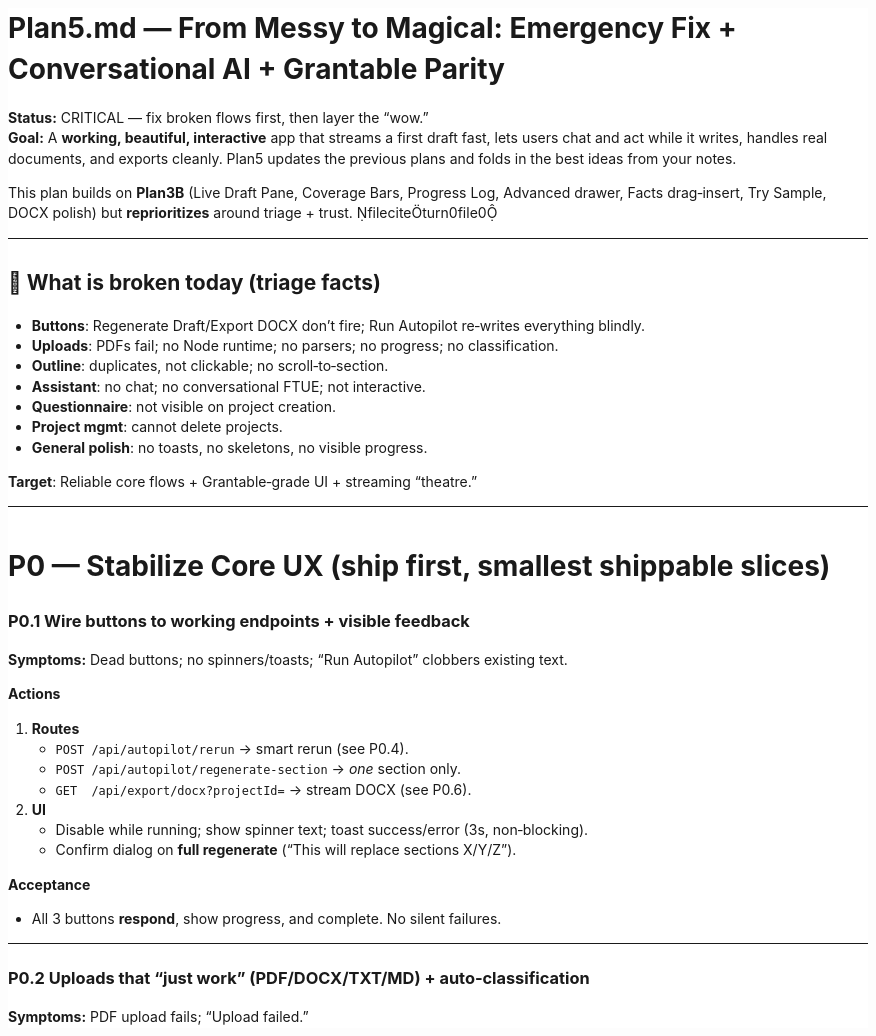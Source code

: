 
# Plan5.md — From Messy to Magical: **Emergency Fix + Conversational AI + Grantable Parity**

**Status:** CRITICAL — fix broken flows first, then layer the “wow.”  
**Goal:** A **working, beautiful, interactive** app that streams a first draft fast, lets users chat and act while it writes, handles real documents, and exports cleanly. Plan5 updates the previous plans and folds in the best ideas from your notes.

This plan builds on **Plan3B** (Live Draft Pane, Coverage Bars, Progress Log, Advanced drawer, Facts drag‑insert, Try Sample, DOCX polish) but **reprioritizes** around triage + trust. fileciteturn0file0

---

## 🔧 What is broken today (triage facts)
- **Buttons**: Regenerate Draft/Export DOCX don’t fire; Run Autopilot re‑writes everything blindly.  
- **Uploads**: PDFs fail; no Node runtime; no parsers; no progress; no classification.  
- **Outline**: duplicates, not clickable; no scroll‑to‑section.  
- **Assistant**: no chat; no conversational FTUE; not interactive.  
- **Questionnaire**: not visible on project creation.  
- **Project mgmt**: cannot delete projects.  
- **General polish**: no toasts, no skeletons, no visible progress.

**Target**: Reliable core flows + Grantable‑grade UI + streaming “theatre.”

---

# P0 — **Stabilize Core UX** (ship first, smallest shippable slices)

### P0.1 Wire buttons to working endpoints + visible feedback
**Symptoms:** Dead buttons; no spinners/toasts; “Run Autopilot” clobbers existing text.

**Actions**
1) **Routes**
   - `POST /api/autopilot/rerun` → smart rerun (see P0.4).  
   - `POST /api/autopilot/regenerate-section` → *one* section only.  
   - `GET  /api/export/docx?projectId=` → stream DOCX (see P0.6).
2) **UI**
   - Disable while running; show spinner text; toast success/error (3s, non‑blocking).  
   - Confirm dialog on **full regenerate** (“This will replace sections X/Y/Z”).

**Acceptance**
- All 3 buttons **respond**, show progress, and complete. No silent failures.

---

### P0.2 Uploads that “just work” (PDF/DOCX/TXT/MD) + auto‑classification
**Symptoms:** PDF upload fails; “Upload failed.”

